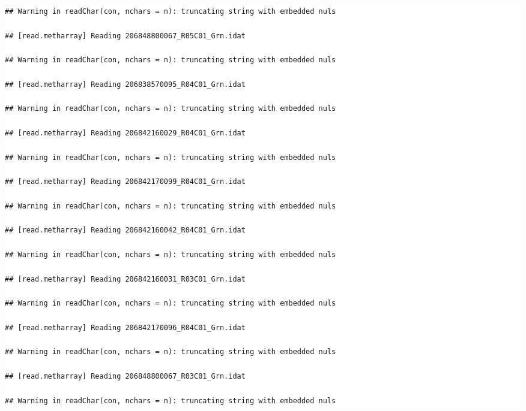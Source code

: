     ## Warning in readChar(con, nchars = n): truncating string with embedded nuls

    ## [read.metharray] Reading 206848800067_R05C01_Grn.idat

    ## Warning in readChar(con, nchars = n): truncating string with embedded nuls

    ## [read.metharray] Reading 206838570095_R04C01_Grn.idat

    ## Warning in readChar(con, nchars = n): truncating string with embedded nuls

    ## [read.metharray] Reading 206842160029_R04C01_Grn.idat

    ## Warning in readChar(con, nchars = n): truncating string with embedded nuls

    ## [read.metharray] Reading 206842170099_R04C01_Grn.idat

    ## Warning in readChar(con, nchars = n): truncating string with embedded nuls

    ## [read.metharray] Reading 206842160042_R04C01_Grn.idat

    ## Warning in readChar(con, nchars = n): truncating string with embedded nuls

    ## [read.metharray] Reading 206842160031_R03C01_Grn.idat

    ## Warning in readChar(con, nchars = n): truncating string with embedded nuls

    ## [read.metharray] Reading 206842170096_R04C01_Grn.idat

    ## Warning in readChar(con, nchars = n): truncating string with embedded nuls

    ## [read.metharray] Reading 206848800067_R03C01_Grn.idat

    ## Warning in readChar(con, nchars = n): truncating string with embedded nuls
